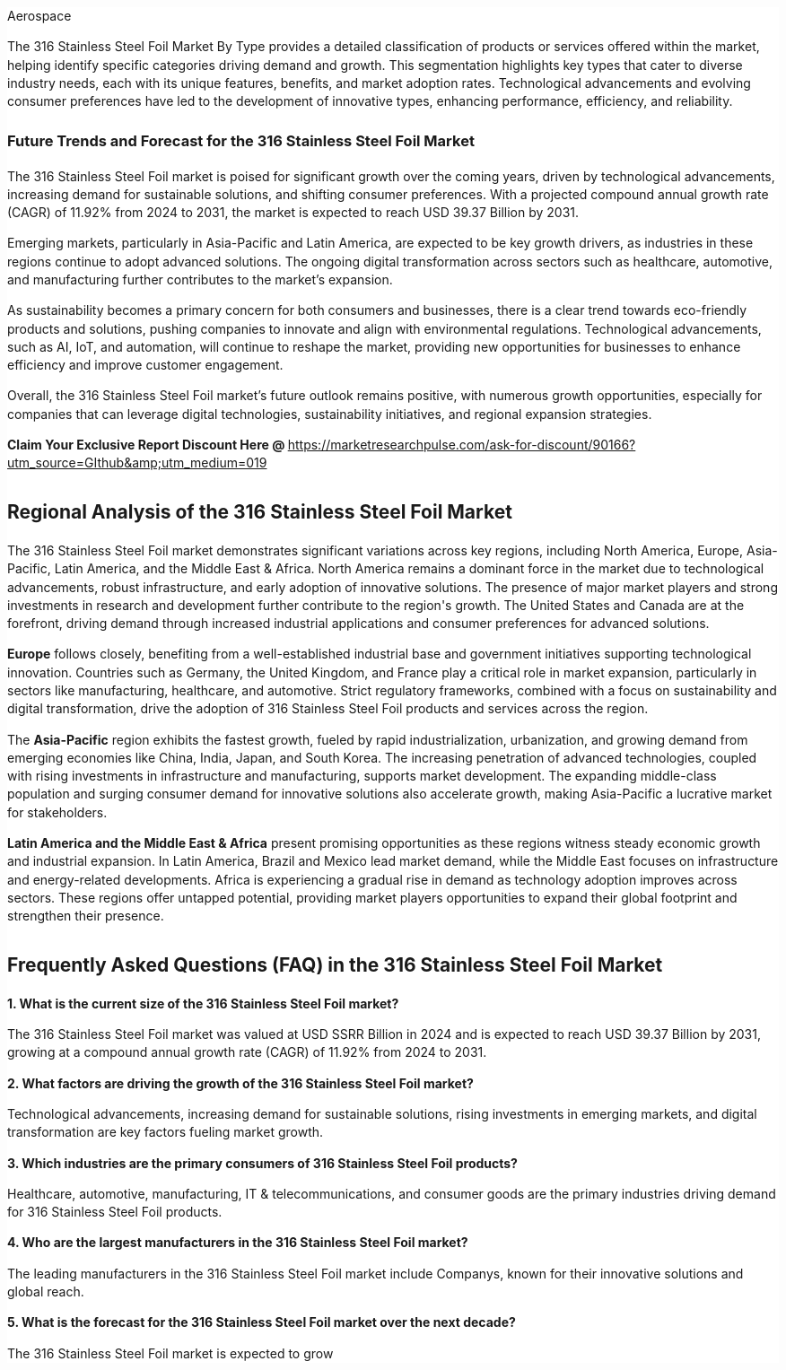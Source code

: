 Aerospace</li></ul><p>The 316 Stainless Steel Foil Market By Type provides a detailed classification of products or services offered within the market, helping identify specific categories driving demand and growth. This segmentation highlights key types that cater to diverse industry needs, each with its unique features, benefits, and market adoption rates. Technological advancements and evolving consumer preferences have led to the development of innovative types, enhancing performance, efficiency, and reliability.</p><h3>Future Trends and Forecast for the 316 Stainless Steel Foil Market</h3><p>The 316 Stainless Steel Foil market is poised for significant growth over the coming years, driven by technological advancements, increasing demand for sustainable solutions, and shifting consumer preferences. With a projected compound annual growth rate (CAGR) of 11.92% from 2024 to 2031, the market is expected to reach USD 39.37 Billion by 2031.</p><p>Emerging markets, particularly in Asia-Pacific and Latin America, are expected to be key growth drivers, as industries in these regions continue to adopt advanced solutions. The ongoing digital transformation across sectors such as healthcare, automotive, and manufacturing further contributes to the market&rsquo;s expansion.</p><p>As sustainability becomes a primary concern for both consumers and businesses, there is a clear trend towards eco-friendly products and solutions, pushing companies to innovate and align with environmental regulations. Technological advancements, such as AI, IoT, and automation, will continue to reshape the market, providing new opportunities for businesses to enhance efficiency and improve customer engagement.</p><p>Overall, the 316 Stainless Steel Foil market&rsquo;s future outlook remains positive, with numerous growth opportunities, especially for companies that can leverage digital technologies, sustainability initiatives, and regional expansion strategies.</p><p><strong>Claim Your Exclusive Report Discount Here @ </strong><a href="https://marketresearchpulse.com/ask-for-discount/90166?utm_source=GIthub&amp;utm_medium=019">https://marketresearchpulse.com/ask-for-discount/90166?utm_source=GIthub&amp;utm_medium=019</a></p><h2><strong>Regional Analysis of the 316 Stainless Steel Foil Market</strong></h2><p>The 316 Stainless Steel Foil market demonstrates significant variations across key regions, including North America, Europe, Asia-Pacific, Latin America, and the Middle East &amp; Africa. North America remains a dominant force in the market due to technological advancements, robust infrastructure, and early adoption of innovative solutions. The presence of major market players and strong investments in research and development further contribute to the region's growth. The United States and Canada are at the forefront, driving demand through increased industrial applications and consumer preferences for advanced solutions.</p><p><strong>Europe</strong> follows closely, benefiting from a well-established industrial base and government initiatives supporting technological innovation. Countries such as Germany, the United Kingdom, and France play a critical role in market expansion, particularly in sectors like manufacturing, healthcare, and automotive. Strict regulatory frameworks, combined with a focus on sustainability and digital transformation, drive the adoption of 316 Stainless Steel Foil products and services across the region.</p><p>The <strong>Asia-Pacific</strong> region exhibits the fastest growth, fueled by rapid industrialization, urbanization, and growing demand from emerging economies like China, India, Japan, and South Korea. The increasing penetration of advanced technologies, coupled with rising investments in infrastructure and manufacturing, supports market development. The expanding middle-class population and surging consumer demand for innovative solutions also accelerate growth, making Asia-Pacific a lucrative market for stakeholders.</p><p><strong>Latin America and the Middle East &amp; Africa</strong> present promising opportunities as these regions witness steady economic growth and industrial expansion. In Latin America, Brazil and Mexico lead market demand, while the Middle East focuses on infrastructure and energy-related developments. Africa is experiencing a gradual rise in demand as technology adoption improves across sectors. These regions offer untapped potential, providing market players opportunities to expand their global footprint and strengthen their presence.</p><h2><strong>Frequently Asked Questions (FAQ) in the 316 Stainless Steel Foil Market</strong></h2><p><strong>1. What is the current size of the 316 Stainless Steel Foil market?</strong></p><p>The 316 Stainless Steel Foil market was valued at USD SSRR Billion in 2024 and is expected to reach USD 39.37 Billion by 2031, growing at a compound annual growth rate (CAGR) of 11.92% from 2024 to 2031.</p><p><strong>2. What factors are driving the growth of the 316 Stainless Steel Foil market?</strong></p><p>Technological advancements, increasing demand for sustainable solutions, rising investments in emerging markets, and digital transformation are key factors fueling market growth.</p><p><strong>3. Which industries are the primary consumers of 316 Stainless Steel Foil products?</strong></p><p>Healthcare, automotive, manufacturing, IT &amp; telecommunications, and consumer goods are the primary industries driving demand for 316 Stainless Steel Foil products.</p><p><strong>4. Who are the largest manufacturers in the 316 Stainless Steel Foil market?</strong></p><p>The leading manufacturers in the 316 Stainless Steel Foil market include Companys, known for their innovative solutions and global reach.</p><p><strong>5. What is the forecast for the 316 Stainless Steel Foil market over the next decade?</strong></p><p>The 316 Stainless Steel Foil market is expected to grow